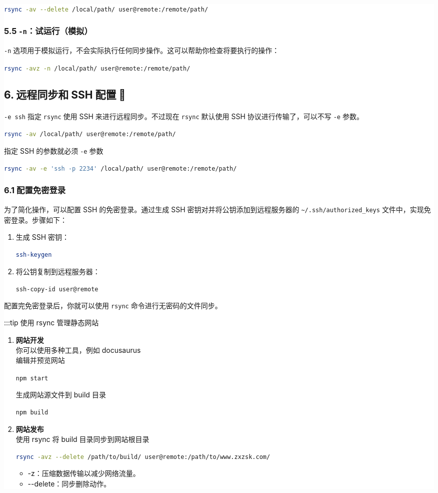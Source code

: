 ```bash
rsync -av --delete /local/path/ user@remote:/remote/path/
```

### 5.5 `-n`：试运行（模拟）

`-n` 选项用于模拟运行，不会实际执行任何同步操作。这可以帮助你检查将要执行的操作：

```bash
rsync -avz -n /local/path/ user@remote:/remote/path/
```

## 6. 远程同步和 SSH 配置 🔐

`-e ssh` 指定 `rsync` 使用 SSH 来进行远程同步。不过现在 `rsync` 默认使用 SSH 协议进行传输了，可以不写 `-e` 参数。
```bash
rsync -av /local/path/ user@remote:/remote/path/
```
指定 SSH 的参数就必须 `-e` 参数
```BASH
rsync -av -e 'ssh -p 2234' /local/path/ user@remote:/remote/path/
```

### 6.1 配置免密登录

为了简化操作，可以配置 SSH 的免密登录。通过生成 SSH 密钥对并将公钥添加到远程服务器的 `~/.ssh/authorized_keys` 文件中，实现免密登录。步骤如下：

1. 生成 SSH 密钥：

   ```bash
   ssh-keygen
   ```

2. 将公钥复制到远程服务器：

   ```bash
   ssh-copy-id user@remote
   ```

配置完免密登录后，你就可以使用 `rsync` 命令进行无密码的文件同步。


:::tip 使用 rsync 管理静态网站
1. **网站开发**  
你可以使用多种工具，例如 docusaurus   
   编辑并预览网站
   ```bash
   npm start
   ```
   生成网站源文件到 build 目录
   ```bash
   npm build
   ```
2. **网站发布**  
   使用 rsync 将 build 目录同步到网站根目录
   ```bash
   rsync -avz --delete /path/to/build/ user@remote:/path/to/www.zxzsk.com/
   ```
   - -z：压缩数据传输以减少网络流量。  
   - --delete：同步删除动作。
